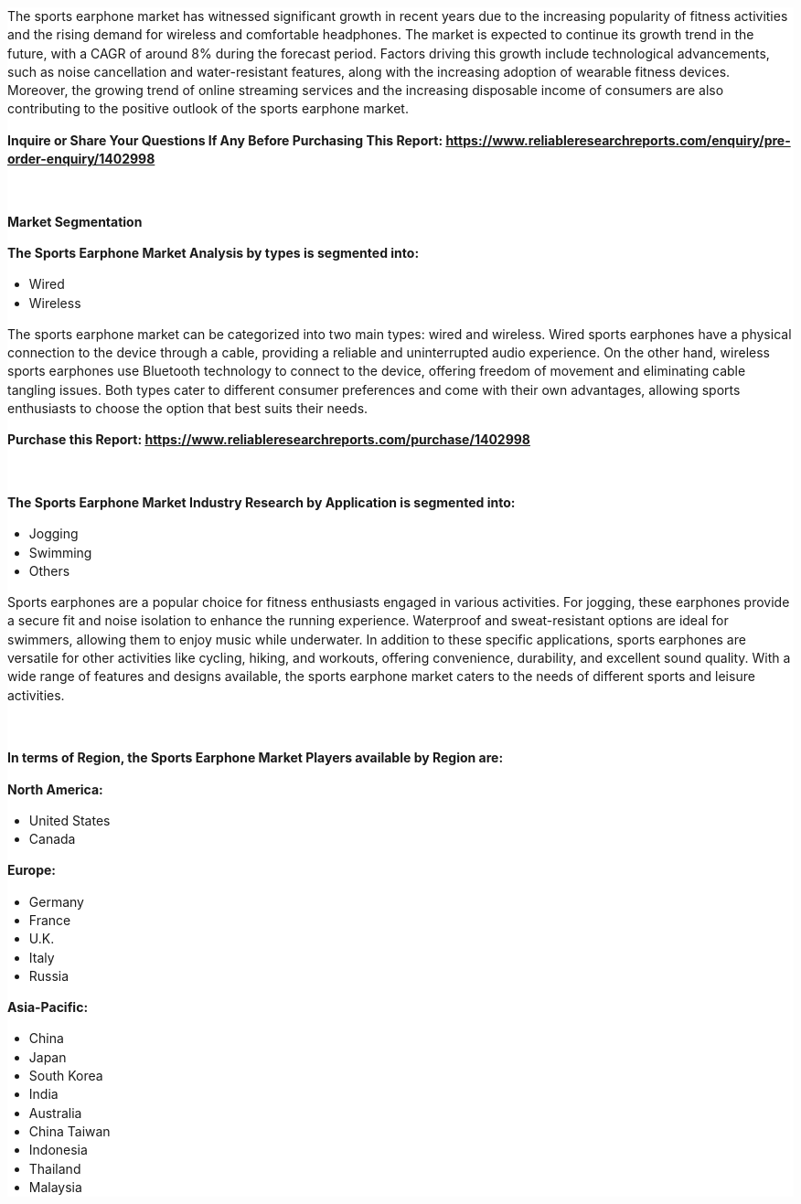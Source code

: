 <p><p>The sports earphone market has witnessed significant growth in recent years due to the increasing popularity of fitness activities and the rising demand for wireless and comfortable headphones. The market is expected to continue its growth trend in the future, with a CAGR of around 8% during the forecast period. Factors driving this growth include technological advancements, such as noise cancellation and water-resistant features, along with the increasing adoption of wearable fitness devices. Moreover, the growing trend of online streaming services and the increasing disposable income of consumers are also contributing to the positive outlook of the sports earphone market.</p></p>
<p><strong>Inquire or Share Your Questions If Any Before Purchasing This Report: <a href="https://www.reliableresearchreports.com/enquiry/pre-order-enquiry/1402998">https://www.reliableresearchreports.com/enquiry/pre-order-enquiry/1402998</a></strong></p>
<p>&nbsp;</p>
<p><strong>Market Segmentation</strong></p>
<p><strong>The Sports Earphone Market Analysis by types is segmented into:</strong></p>
<p><ul><li>Wired</li><li>Wireless</li></ul></p>
<p><p>The sports earphone market can be categorized into two main types: wired and wireless. Wired sports earphones have a physical connection to the device through a cable, providing a reliable and uninterrupted audio experience. On the other hand, wireless sports earphones use Bluetooth technology to connect to the device, offering freedom of movement and eliminating cable tangling issues. Both types cater to different consumer preferences and come with their own advantages, allowing sports enthusiasts to choose the option that best suits their needs.</p></p>
<p><strong>Purchase this Report:&nbsp;<a href="https://www.reliableresearchreports.com/purchase/1402998">https://www.reliableresearchreports.com/purchase/1402998</a></strong></p>
<p>&nbsp;</p>
<p><strong>The Sports Earphone Market Industry Research by Application is segmented into:</strong></p>
<p><ul><li>Jogging</li><li>Swimming</li><li>Others</li></ul></p>
<p><p>Sports earphones are a popular choice for fitness enthusiasts engaged in various activities. For jogging, these earphones provide a secure fit and noise isolation to enhance the running experience. Waterproof and sweat-resistant options are ideal for swimmers, allowing them to enjoy music while underwater. In addition to these specific applications, sports earphones are versatile for other activities like cycling, hiking, and workouts, offering convenience, durability, and excellent sound quality. With a wide range of features and designs available, the sports earphone market caters to the needs of different sports and leisure activities.</p></p>
<p>&nbsp;</p>
<p><strong>In terms of Region, the Sports Earphone Market Players available by Region are:</strong></p>
<p>
    <p> <strong> North America: </strong>
        <ul>
            <li>United States</li>
            <li>Canada</li>
        </ul>
        </p> 
    <p> <strong> Europe: </strong>
        <ul>
            <li>Germany</li>
            <li>France</li>
            <li>U.K.</li>
            <li>Italy</li>
            <li>Russia</li>
        </ul>
        </p> 
    <p> <strong> Asia-Pacific: </strong>
        <ul>
            <li>China</li>
            <li>Japan</li>
            <li>South Korea</li>
            <li>India</li>
            <li>Australia</li>
            <li>China Taiwan</li>
            <li>Indonesia</li>
            <li>Thailand</li>
            <li>Malaysia</li>
        </ul>